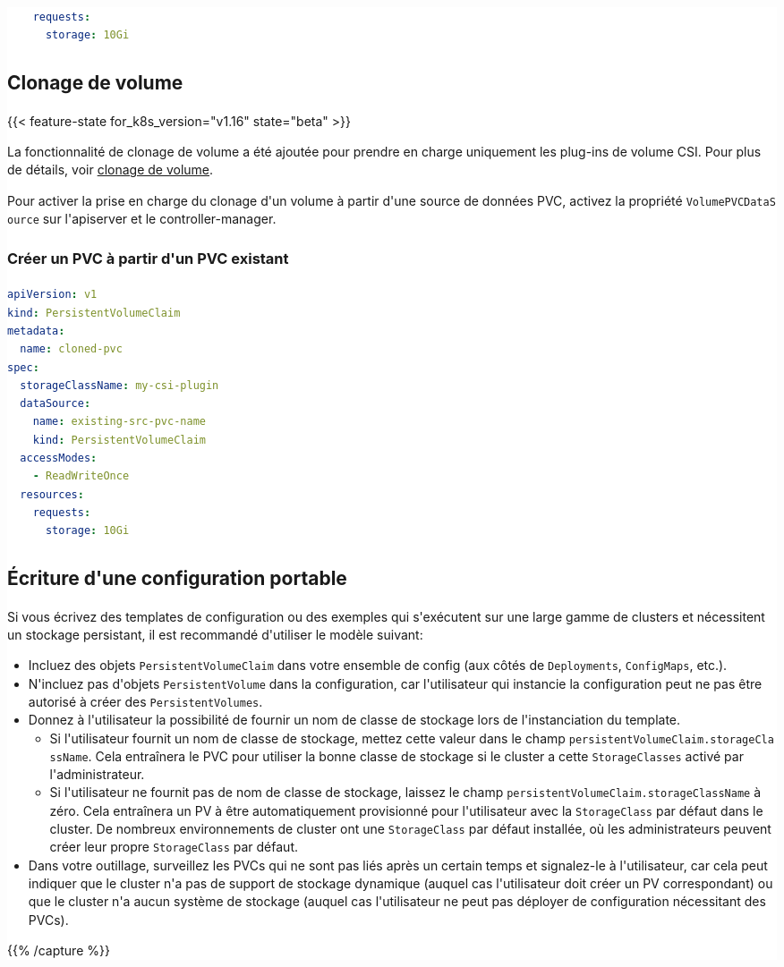 ```yaml
    requests:
      storage: 10Gi
```

## Clonage de volume

{{< feature-state for_k8s_version="v1.16" state="beta" >}}

La fonctionnalité de clonage de volume a été ajoutée pour prendre en charge uniquement les plug-ins de volume CSI.
Pour plus de détails, voir [clonage de volume](/docs/concepts/storage/volume-pvc-datasource/).

Pour activer la prise en charge du clonage d'un volume à partir d'une source de données PVC, activez la propriété `VolumePVCDataSource` sur l'apiserver et le controller-manager.

### Créer un PVC à partir d'un PVC existant

```yaml
apiVersion: v1
kind: PersistentVolumeClaim
metadata:
  name: cloned-pvc
spec:
  storageClassName: my-csi-plugin
  dataSource:
    name: existing-src-pvc-name
    kind: PersistentVolumeClaim
  accessModes:
    - ReadWriteOnce
  resources:
    requests:
      storage: 10Gi
```

## Écriture d'une configuration portable

Si vous écrivez des templates de configuration ou des exemples qui s'exécutent sur une large gamme de clusters et nécessitent un stockage persistant, il est recommandé d'utiliser le modèle suivant:

* Incluez des objets `PersistentVolumeClaim` dans votre ensemble de config (aux côtés de `Deployments`, `ConfigMaps`, etc.).
* N'incluez pas d'objets `PersistentVolume` dans la configuration, car l'utilisateur qui instancie la configuration peut ne pas être autorisé à créer des `PersistentVolumes`.
* Donnez à l'utilisateur la possibilité de fournir un nom de classe de stockage lors de l'instanciation du template.
  * Si l'utilisateur fournit un nom de classe de stockage, mettez cette valeur dans le champ `persistentVolumeClaim.storageClassName`.
    Cela entraînera le PVC pour utiliser la bonne classe de stockage si le cluster a cette `StorageClasses` activé par l'administrateur.
  * Si l'utilisateur ne fournit pas de nom de classe de stockage, laissez le champ `persistentVolumeClaim.storageClassName` à zéro.
    Cela entraînera un PV à être automatiquement provisionné pour l'utilisateur avec la `StorageClass` par défaut dans le cluster.
    De nombreux environnements de cluster ont une `StorageClass` par défaut installée, où les administrateurs peuvent créer leur propre `StorageClass` par défaut.
* Dans votre outillage, surveillez les PVCs qui ne sont pas liés après un certain temps et signalez-le à l'utilisateur, car cela peut indiquer que le cluster n'a pas de support de stockage dynamique (auquel cas l'utilisateur doit créer un PV correspondant) ou que le cluster n'a aucun système de stockage (auquel cas l'utilisateur ne peut pas déployer de configuration nécessitant des PVCs).

{{% /capture %}}
